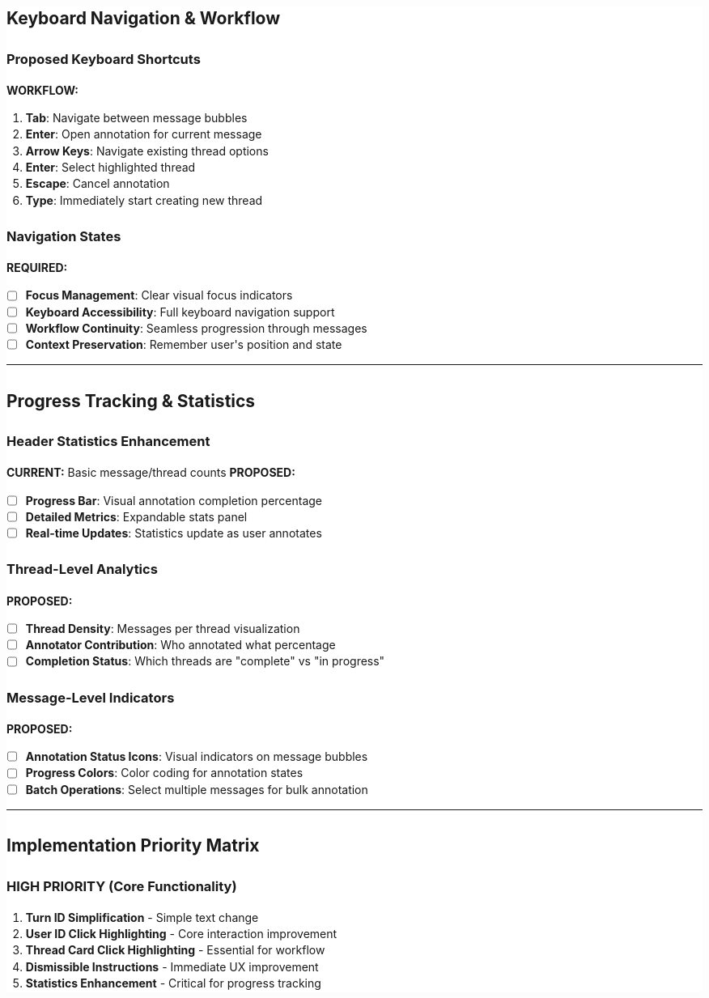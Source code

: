 ## Keyboard Navigation & Workflow

### Proposed Keyboard Shortcuts
**WORKFLOW:**
1. **Tab**: Navigate between message bubbles
2. **Enter**: Open annotation for current message
3. **Arrow Keys**: Navigate existing thread options
4. **Enter**: Select highlighted thread
5. **Escape**: Cancel annotation
6. **Type**: Immediately start creating new thread

### Navigation States
**REQUIRED:**
- [ ] **Focus Management**: Clear visual focus indicators
- [ ] **Keyboard Accessibility**: Full keyboard navigation support
- [ ] **Workflow Continuity**: Seamless progression through messages
- [ ] **Context Preservation**: Remember user's position and state

---

## Progress Tracking & Statistics

### Header Statistics Enhancement
**CURRENT:** Basic message/thread counts
**PROPOSED:**
- [ ] **Progress Bar**: Visual annotation completion percentage
- [ ] **Detailed Metrics**: Expandable stats panel
- [ ] **Real-time Updates**: Statistics update as user annotates

### Thread-Level Analytics
**PROPOSED:**
- [ ] **Thread Density**: Messages per thread visualization
- [ ] **Annotator Contribution**: Who annotated what percentage
- [ ] **Completion Status**: Which threads are "complete" vs "in progress"

### Message-Level Indicators
**PROPOSED:**
- [ ] **Annotation Status Icons**: Visual indicators on message bubbles
- [ ] **Progress Colors**: Color coding for annotation states
- [ ] **Batch Operations**: Select multiple messages for bulk annotation

---

## Implementation Priority Matrix

### HIGH PRIORITY (Core Functionality)
1. **Turn ID Simplification** - Simple text change
2. **User ID Click Highlighting** - Core interaction improvement
3. **Thread Card Click Highlighting** - Essential for workflow
4. **Dismissible Instructions** - Immediate UX improvement
5. **Statistics Enhancement** - Critical for progress tracking
